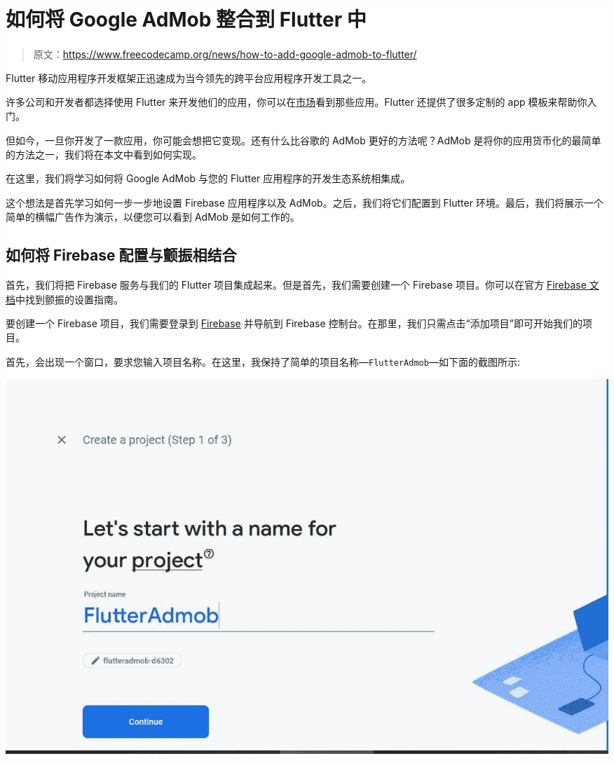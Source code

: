 # 如何将 Google AdMob 整合到 Flutter 中

> 原文：<https://www.freecodecamp.org/news/how-to-add-google-admob-to-flutter/>

Flutter 移动应用程序开发框架正迅速成为当今领先的跨平台应用程序开发工具之一。

许多公司和开发者都选择使用 Flutter 来开发他们的应用，你可以在[市场](https://flutter.dev/showcase)看到那些应用。Flutter 还提供了很多定制的 app 模板来帮助你入门。

但如今，一旦你开发了一款应用，你可能会想把它变现。还有什么比谷歌的 AdMob 更好的方法呢？AdMob 是将你的应用货币化的最简单的方法之一，我们将在本文中看到如何实现。

在这里，我们将学习如何将 Google AdMob 与您的 Flutter 应用程序的开发生态系统相集成。

这个想法是首先学习如何一步一步地设置 Firebase 应用程序以及 AdMob。之后，我们将它们配置到 Flutter 环境。最后，我们将展示一个简单的横幅广告作为演示，以便您可以看到 AdMob 是如何工作的。

## 如何将 Firebase 配置与颤振相结合

首先，我们将把 Firebase 服务与我们的 Flutter 项目集成起来。但是首先，我们需要创建一个 Firebase 项目。你可以在官方 [Firebase 文档](https://firebase.google.com/docs/flutter/setup?platform=android)中找到颤振的设置指南。

要创建一个 Firebase 项目，我们需要登录到 [Firebase](https://firebase.google.com/) 并导航到 Firebase 控制台。在那里，我们只需点击“添加项目”即可开始我们的项目。

首先，会出现一个窗口，要求您输入项目名称。在这里，我保持了简单的项目名称—`FlutterAdmob`—如下面的截图所示:

![image](img/3c42d80260e3f8aecafedda77a709d1a.png)
